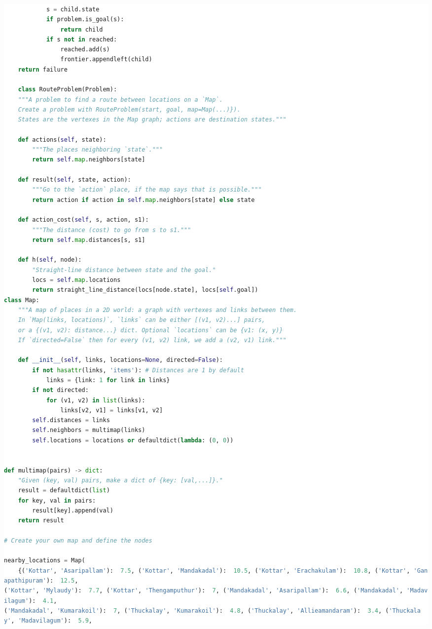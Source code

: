 ```python
            s = child.state
            if problem.is_goal(s):
                return child
            if s not in reached:
                reached.add(s)
                frontier.appendleft(child)
    return failure
    
    class RouteProblem(Problem):
    """A problem to find a route between locations on a `Map`.
    Create a problem with RouteProblem(start, goal, map=Map(...)}).
    States are the vertexes in the Map graph; actions are destination states."""
    
    def actions(self, state): 
        """The places neighboring `state`."""
        return self.map.neighbors[state]
    
    def result(self, state, action):
        """Go to the `action` place, if the map says that is possible."""
        return action if action in self.map.neighbors[state] else state
    
    def action_cost(self, s, action, s1):
        """The distance (cost) to go from s to s1."""
        return self.map.distances[s, s1]
    
    def h(self, node):
        "Straight-line distance between state and the goal."
        locs = self.map.locations
        return straight_line_distance(locs[node.state], locs[self.goal])
class Map:
    """A map of places in a 2D world: a graph with vertexes and links between them. 
    In `Map(links, locations)`, `links` can be either [(v1, v2)...] pairs, 
    or a {(v1, v2): distance...} dict. Optional `locations` can be {v1: (x, y)} 
    If `directed=False` then for every (v1, v2) link, we add a (v2, v1) link."""

    def __init__(self, links, locations=None, directed=False):
        if not hasattr(links, 'items'): # Distances are 1 by default
            links = {link: 1 for link in links}
        if not directed:
            for (v1, v2) in list(links):
                links[v2, v1] = links[v1, v2]
        self.distances = links
        self.neighbors = multimap(links)
        self.locations = locations or defaultdict(lambda: (0, 0))

        
def multimap(pairs) -> dict:
    "Given (key, val) pairs, make a dict of {key: [val,...]}."
    result = defaultdict(list)
    for key, val in pairs:
        result[key].append(val)
    return result

# Create your own map and define the nodes

nearby_locations = Map(
    {('Kottar', 'Asaripallam'):  7.5, ('Kottar', 'Mandakadal'):  10.5, ('Kottar', 'Erachakulam'):  10.8, ('Kottar', 'Ganapathipuram'):  12.5,
('Kottar', 'Mylaudy'):  7.7, ('Kottar', 'Thengamputhur'):  7, ('Mandakadal', 'Asaripallam'):  6.6, ('Mandakadal', 'Madavilagum'):  4.1,
('Mandakadal', 'Kumarakoil'):  7, ('Thuckalay', 'Kumarakoil'):  4.8, ('Thuckalay', 'Allieamandaram'):  3.4, ('Thuckalay', 'Madavilagum'):  5.9, 
```